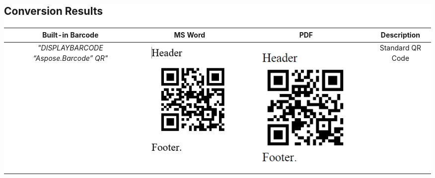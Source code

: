 ## **Conversion Results**


| Built-in Barcode | MS Word | PDF | Description |
| :-: | :-: | :-: | :-: |
| *"DISPLAYBARCODE “Aspose.Barcode” QR"* | ![simpleQR_word.png](simpleQR_word.png) | ![simpleQR_pdf.png](simpleQR_pdf.png) | Standard QR Code |